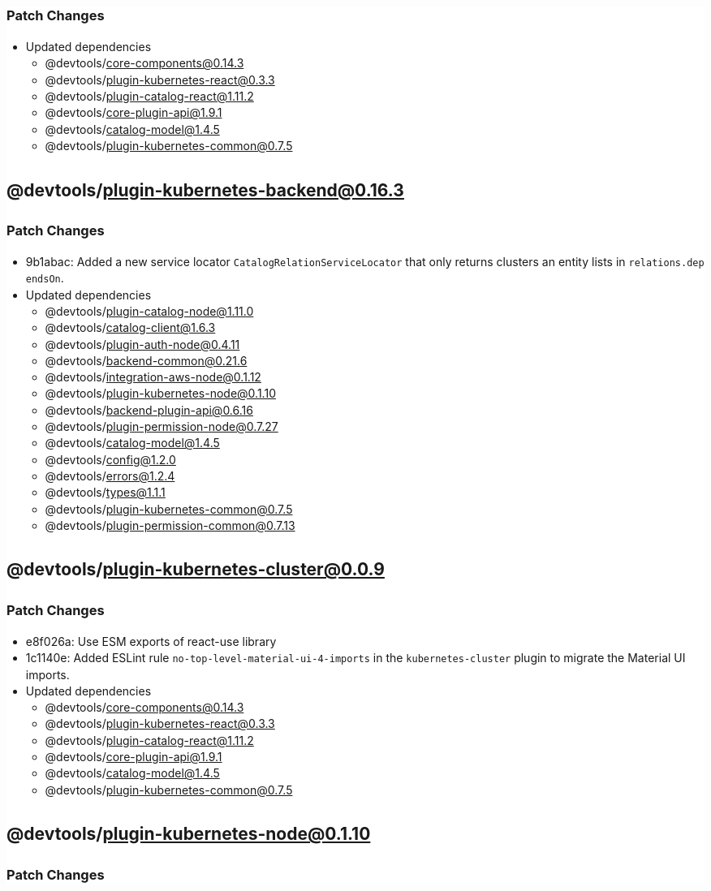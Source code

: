 ### Patch Changes

- Updated dependencies
  - @devtools/core-components@0.14.3
  - @devtools/plugin-kubernetes-react@0.3.3
  - @devtools/plugin-catalog-react@1.11.2
  - @devtools/core-plugin-api@1.9.1
  - @devtools/catalog-model@1.4.5
  - @devtools/plugin-kubernetes-common@0.7.5

## @devtools/plugin-kubernetes-backend@0.16.3

### Patch Changes

- 9b1abac: Added a new service locator `CatalogRelationServiceLocator` that only returns clusters an entity lists in `relations.dependsOn`.
- Updated dependencies
  - @devtools/plugin-catalog-node@1.11.0
  - @devtools/catalog-client@1.6.3
  - @devtools/plugin-auth-node@0.4.11
  - @devtools/backend-common@0.21.6
  - @devtools/integration-aws-node@0.1.12
  - @devtools/plugin-kubernetes-node@0.1.10
  - @devtools/backend-plugin-api@0.6.16
  - @devtools/plugin-permission-node@0.7.27
  - @devtools/catalog-model@1.4.5
  - @devtools/config@1.2.0
  - @devtools/errors@1.2.4
  - @devtools/types@1.1.1
  - @devtools/plugin-kubernetes-common@0.7.5
  - @devtools/plugin-permission-common@0.7.13

## @devtools/plugin-kubernetes-cluster@0.0.9

### Patch Changes

- e8f026a: Use ESM exports of react-use library
- 1c1140e: Added ESLint rule `no-top-level-material-ui-4-imports` in the `kubernetes-cluster` plugin to migrate the Material UI imports.
- Updated dependencies
  - @devtools/core-components@0.14.3
  - @devtools/plugin-kubernetes-react@0.3.3
  - @devtools/plugin-catalog-react@1.11.2
  - @devtools/core-plugin-api@1.9.1
  - @devtools/catalog-model@1.4.5
  - @devtools/plugin-kubernetes-common@0.7.5

## @devtools/plugin-kubernetes-node@0.1.10

### Patch Changes

